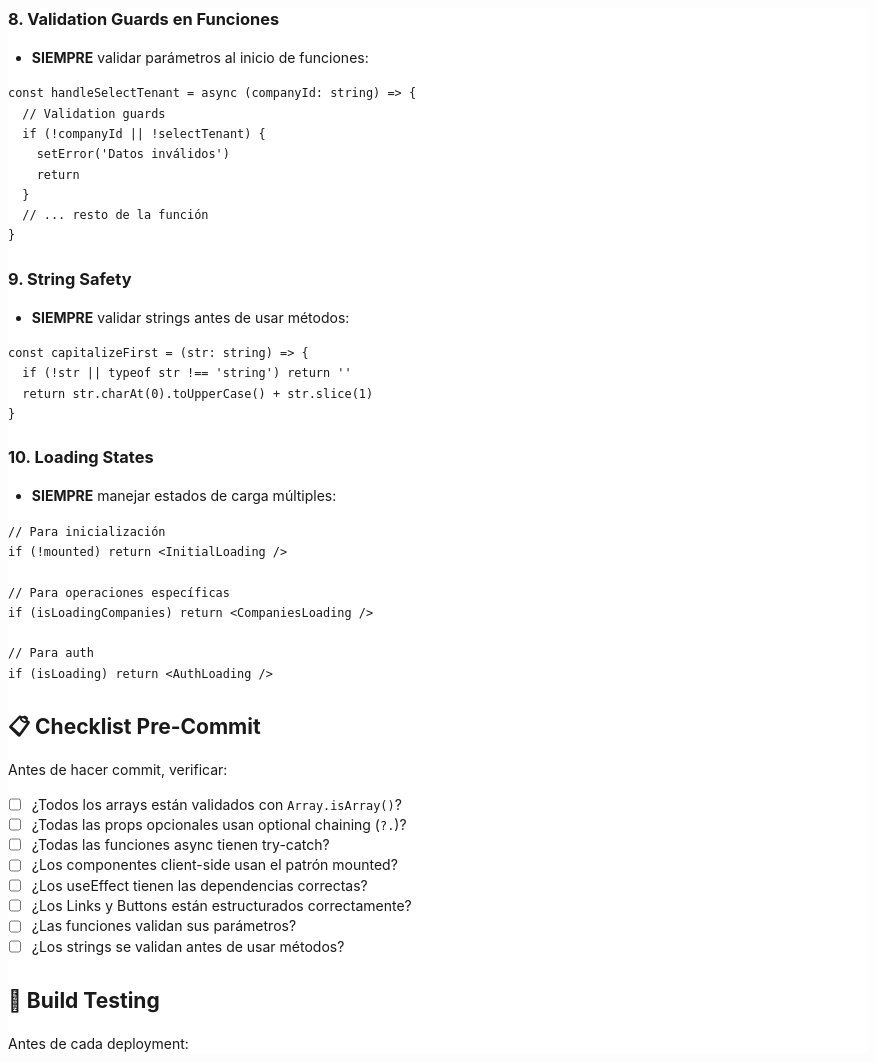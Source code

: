 ### 8. **Validation Guards en Funciones**
- **SIEMPRE** validar parámetros al inicio de funciones:
```tsx
const handleSelectTenant = async (companyId: string) => {
  // Validation guards
  if (!companyId || !selectTenant) {
    setError('Datos inválidos')
    return
  }
  // ... resto de la función
}
```

### 9. **String Safety**
- **SIEMPRE** validar strings antes de usar métodos:
```tsx
const capitalizeFirst = (str: string) => {
  if (!str || typeof str !== 'string') return ''
  return str.charAt(0).toUpperCase() + str.slice(1)
}
```

### 10. **Loading States**
- **SIEMPRE** manejar estados de carga múltiples:
```tsx
// Para inicialización
if (!mounted) return <InitialLoading />

// Para operaciones específicas
if (isLoadingCompanies) return <CompaniesLoading />

// Para auth
if (isLoading) return <AuthLoading />
```

## 📋 Checklist Pre-Commit

Antes de hacer commit, verificar:

- [ ] ¿Todos los arrays están validados con `Array.isArray()`?
- [ ] ¿Todas las props opcionales usan optional chaining (`?.`)?
- [ ] ¿Todas las funciones async tienen try-catch?
- [ ] ¿Los componentes client-side usan el patrón mounted?
- [ ] ¿Los useEffect tienen las dependencias correctas?
- [ ] ¿Los Links y Buttons están estructurados correctamente?
- [ ] ¿Las funciones validan sus parámetros?
- [ ] ¿Los strings se validan antes de usar métodos?

## 🔧 Build Testing

Antes de cada deployment:
